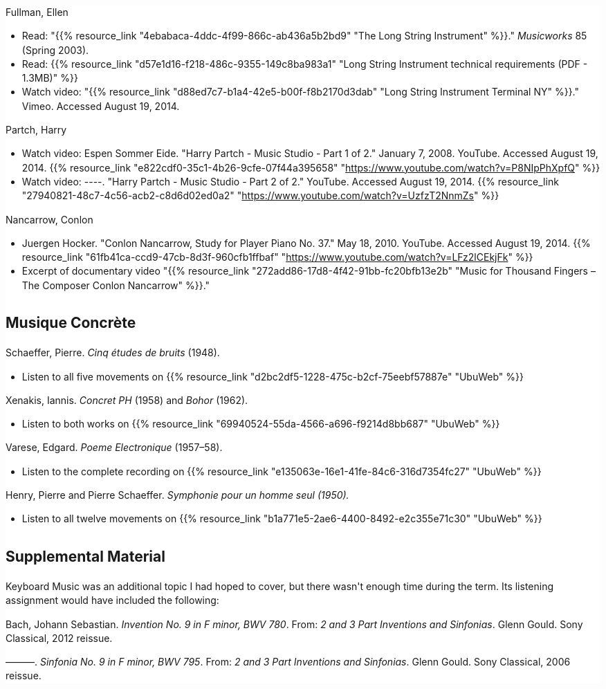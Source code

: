 Fullman, Ellen

- Read: "{{% resource_link "4ebabaca-4ddc-4f99-866c-ab436a5b2bd9" "The Long String Instrument" %}}." *Musicworks* 85 (Spring 2003).
- Read: {{% resource_link "d57e1d16-f218-486c-9355-149c8ba983a1" "Long String Instrument technical requirements (PDF - 1.3MB)" %}}
- Watch video: "{{% resource_link "d88ed7c7-b1a4-42e5-b00f-f8b2170d3dab" "Long String Instrument Terminal NY" %}}." Vimeo. Accessed August 19, 2014.

Partch, Harry

- Watch video: Espen Sommer Eide. "Harry Partch - Music Studio - Part 1 of 2." January 7, 2008. YouTube. Accessed August 19, 2014. {{% resource_link "e822cdf0-35c1-4b26-9cfe-07f44a395658" "https://www.youtube.com/watch?v=P8NIpPhXpfQ" %}}
- Watch video: ----. "Harry Partch - Music Studio - Part 2 of 2." YouTube. Accessed August 19, 2014. {{% resource_link "27940821-48c7-4c56-acb2-c8d6d02ed0a2" "https://www.youtube.com/watch?v=UzfzT2NnmZs" %}}

Nancarrow, ﻿Conlon

- Juergen Hocker. "Conlon Nancarrow, Study for Player Piano No. 37." May 18, 2010. YouTube. Accessed August 19, 2014. {{% resource_link "61fb41ca-ccd9-47cb-8d3f-960cfb1ffbaf" "https://www.youtube.com/watch?v=LFz2lCEkjFk" %}}
- Excerpt of documentary video "{{% resource_link "272add86-17d8-4f42-91bb-fc20bfb13e2b" "Music for Thousand Fingers – The Composer Conlon Nancarrow" %}}."

## Musique Concrète

Schaeffer, Pierre. *Cinq études de bruits* (1948).

- Listen to all five movements on {{% resource_link "d2bc2df5-1228-475c-b2cf-75eebf57887e" "UbuWeb" %}}

Xenakis, Iannis. *Concret PH* (1958) and *Bohor* (1962).

- Listen to both works on {{% resource_link "69940524-55da-4566-a696-f9214d8bb687" "UbuWeb" %}}

Varese, Edgard. *Poeme Electronique* (1957–58).

- Listen to the complete recording on {{% resource_link "e135063e-16e1-41fe-84c6-316d7354fc27" "UbuWeb" %}}

Henry, Pierre and Pierre Schaeffer. *Symphonie pour un homme seul (1950).*

- Listen to all twelve movements on {{% resource_link "b1a771e5-2ae6-4400-8492-e2c355e71c30" "UbuWeb" %}}

## Supplemental Material

Keyboard Music was an additional topic I had hoped to cover, but there wasn't enough time during the term. Its listening assignment would have included the following:

Bach, Johann Sebastian. *Invention No. 9 in F minor, BWV 780*. From: *2 and 3 Part Inventions and Sinfonias*. Glenn Gould. Sony Classical, 2012 reissue.

———. *Sinfonia No. 9 in F minor, BWV 795*. From: *2 and 3* *Part Inventions and Sinfonias*. Glenn Gould. Sony Classical, 2006 reissue.
